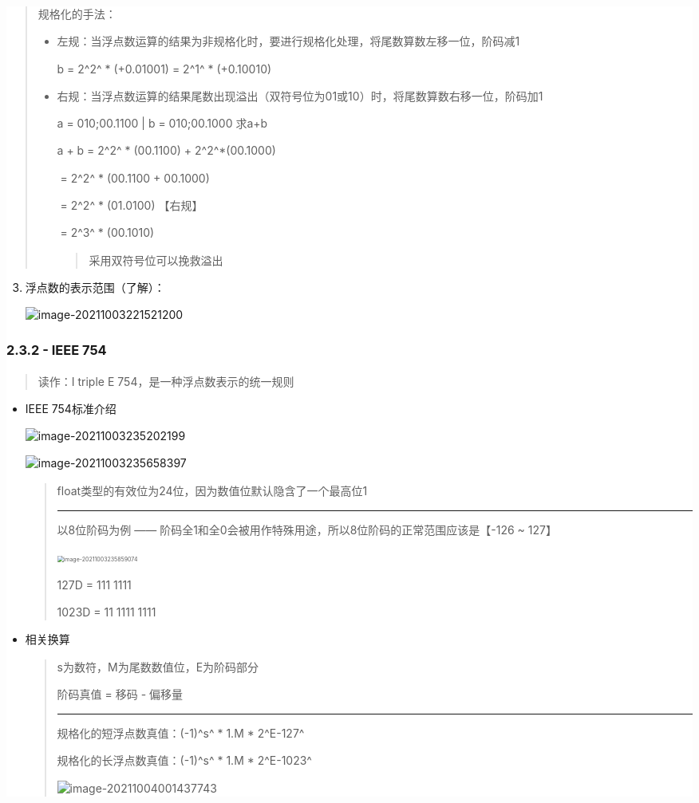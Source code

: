    > <span id="规格化">规格化</span>的手法：
   >
   > * 左规：当浮点数运算的结果为非规格化时，要进行规格化处理，将尾数算数左移一位，阶码减1
   >
   >   b = 2^2^ * (+0.01001) = 2^1^ * (+0.10010)
   >
   > * 右规：当浮点数运算的结果尾数出现溢出（双符号位为01或10）时，将尾数算数右移一位，阶码加1
   >
   >   a = 010;00.1100	| 	b = 010;00.1000 	求a+b
   >
   >   a + b = 2^2^ * (00.1100)  + 2^2^*(00.1000)
   >
   >   ​		  = 2^2^ * (00.1100 + 00.1000)
   >
   >   ​		  = 2^2^ * (01.0100)		【右规】
   >
   >   ​		  = 2^3^ * (00.1010)
   >
   >   > 采用双符号位可以挽救溢出

3. 浮点数的表示范围（了解）：

   ![image-20211003221521200](https://hikki-library.oss-cn-shenzhen.aliyuncs.com/img/image-20211003221521200.png)

### 2.3.2 - IEEE 754

> 读作：I triple E 754，是一种浮点数表示的统一规则

* IEEE 754标准介绍

  ![image-20211003235202199](https://hikki-library.oss-cn-shenzhen.aliyuncs.com/img/image-20211003235202199.png)

  ![image-20211003235658397](https://hikki-library.oss-cn-shenzhen.aliyuncs.com/img/image-20211003235658397.png)

  > float类型的有效位为24位，因为数值位默认隐含了一个最高位1
  >
  > ---
  >
  > 以8位阶码为例 —— 阶码全1和全0会被用作特殊用途，所以8位阶码的正常范围应该是【-126 ~ 127】
  >
  > <img src="https://hikki-library.oss-cn-shenzhen.aliyuncs.com/img/image-20211003235859074.png" alt="image-20211003235859074" style="zoom:50%;" />
  >
  > 127D = 111 1111
  >
  > 1023D = 11 1111 1111

* 相关换算

  > s为数符，M为尾数数值位，E为阶码部分
  >
  > 阶码真值 = 移码 - 偏移量
  >
  > ---
  >
  > 规格化的短浮点数真值：(-1)^s^ * 1.M * 2^E-127^
  >
  > 规格化的长浮点数真值：(-1)^s^ * 1.M * 2^E-1023^
  >
  > ![image-20211004001437743](https://hikki-library.oss-cn-shenzhen.aliyuncs.com/img/image-20211004001437743.png)
